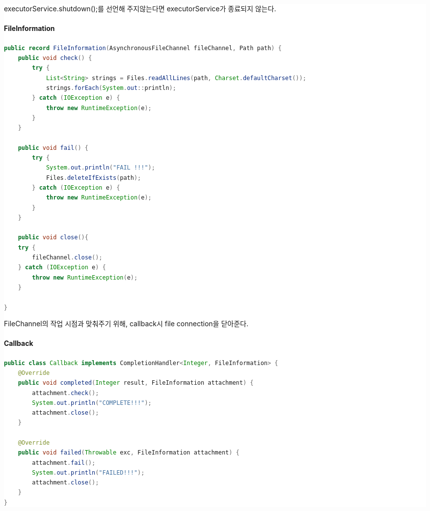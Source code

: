 executorService.shutdown();를 선언해 주지않는다면 executorService가 종료되지 않는다.



#### FileInformation

```java
public record FileInformation(AsynchronousFileChannel fileChannel, Path path) {
    public void check() {
        try {
            List<String> strings = Files.readAllLines(path, Charset.defaultCharset());
            strings.forEach(System.out::println);
        } catch (IOException e) {
            throw new RuntimeException(e);
        }
    }
    
    public void fail() {
        try {
            System.out.println("FAIL !!!");
            Files.deleteIfExists(path);
        } catch (IOException e) {
            throw new RuntimeException(e);
        }
    }
    
    public void close(){
    try {
        fileChannel.close();
    } catch (IOException e) {
        throw new RuntimeException(e);
    }

}
```

FileChannel의 작업 시점과 맞춰주기 위해, callback시 file connection을 닫아준다.



#### Callback

```java
public class Callback implements CompletionHandler<Integer, FileInformation> {
    @Override
    public void completed(Integer result, FileInformation attachment) {
        attachment.check();
        System.out.println("COMPLETE!!!");
        attachment.close();
    }

    @Override
    public void failed(Throwable exc, FileInformation attachment) {
        attachment.fail();
        System.out.println("FAILED!!!");
        attachment.close();
    }
}
```
